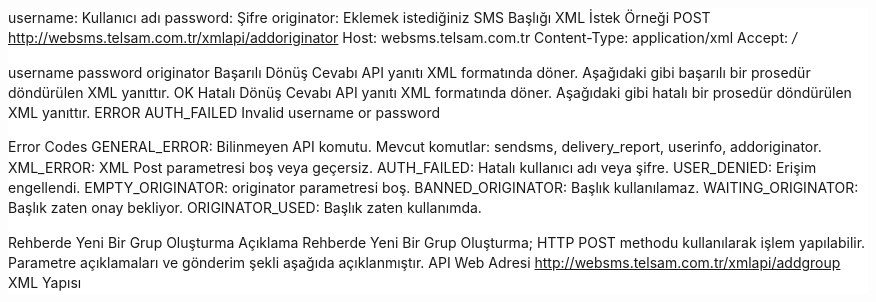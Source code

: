 </INFO>

username: Kullanıcı adı
password: Şifre
originator: Eklemek istediğiniz SMS Başlığı
XML İstek Örneği
POST http://websms.telsam.com.tr/xmlapi/addoriginator
Host: websms.telsam.com.tr
Content-Type: application/xml
Accept: */*

<?xml version="1.0"?>
<INFO>
  <authentication> 
    <username>username</username> 
    <password>password</password> 
  </authentication> 
  <originator>originator</originator> 
</INFO>
Başarılı Dönüş Cevabı
API yanıtı XML formatında döner. Aşağıdaki gibi başarılı bir prosedür döndürülen XML yanıttır.
<?xml version="1.0" encoding="UTF-8"?>
<result>
  <status>OK</status>
</result>
Hatalı Dönüş Cevabı
API yanıtı XML formatında döner. Aşağıdaki gibi hatalı bir prosedür döndürülen XML yanıttır.
<result>
  <status>ERROR</status>
  <error_code>AUTH_FAILED</error_code>
  <error_description>Invalid username or password</error_description>
</result>

Error Codes
GENERAL_ERROR: Bilinmeyen API komutu. Mevcut komutlar: sendsms, delivery_report, userinfo, addoriginator.
XML_ERROR: XML Post parametresi boş veya geçersiz.
AUTH_FAILED: Hatalı kullanıcı adı veya şifre.
USER_DENIED: Erişim engellendi.
EMPTY_ORIGINATOR: originator parametresi boş.
BANNED_ORIGINATOR: Başlık kullanılamaz.
WAITING_ORIGINATOR: Başlık zaten onay bekliyor.
ORIGINATOR_USED: Başlık zaten kullanımda.


Rehberde Yeni Bir Grup Oluşturma
Açıklama
Rehberde Yeni Bir Grup Oluşturma; HTTP POST methodu kullanılarak işlem yapılabilir. Parametre açıklamaları ve gönderim şekli aşağıda açıklanmıştır.
API Web Adresi
http://websms.telsam.com.tr/xmlapi/addgroup
XML Yapısı
<?xml version="1.0"?>
<INFO>
  <authentication> 
    <username></username> 
    <password></password> 
  </authentication> 
  <group_name></group_name> 
</INFO>

